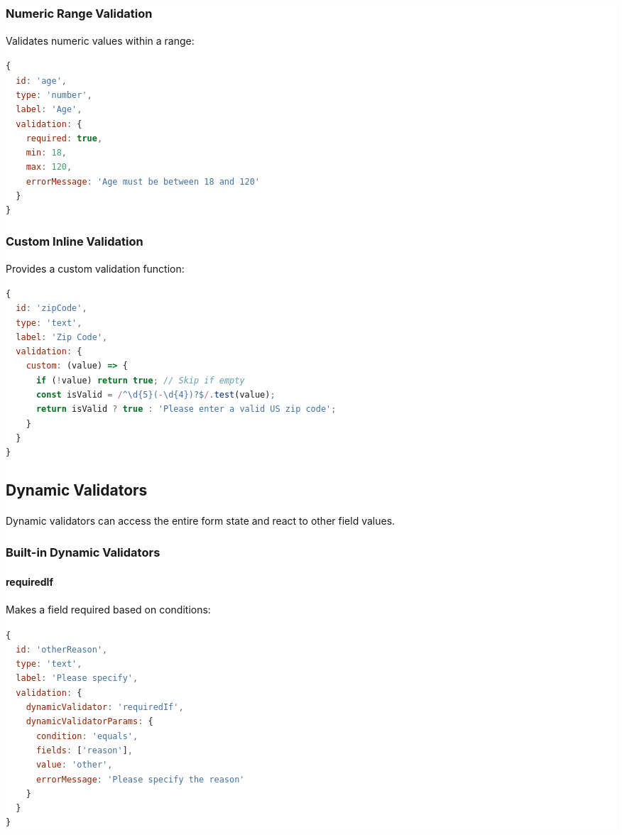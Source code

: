 ### Numeric Range Validation

Validates numeric values within a range:

```javascript
{
  id: 'age',
  type: 'number',
  label: 'Age',
  validation: {
    required: true,
    min: 18,
    max: 120,
    errorMessage: 'Age must be between 18 and 120'
  }
}
```

### Custom Inline Validation

Provides a custom validation function:

```javascript
{
  id: 'zipCode',
  type: 'text',
  label: 'Zip Code',
  validation: {
    custom: (value) => {
      if (!value) return true; // Skip if empty
      const isValid = /^\d{5}(-\d{4})?$/.test(value);
      return isValid ? true : 'Please enter a valid US zip code';
    }
  }
}
```

## Dynamic Validators

Dynamic validators can access the entire form state and react to other field values.

### Built-in Dynamic Validators

#### requiredIf

Makes a field required based on conditions:

```javascript
{
  id: 'otherReason',
  type: 'text',
  label: 'Please specify',
  validation: {
    dynamicValidator: 'requiredIf',
    dynamicValidatorParams: {
      condition: 'equals',
      fields: ['reason'],
      value: 'other',
      errorMessage: 'Please specify the reason'
    }
  }
}
```
